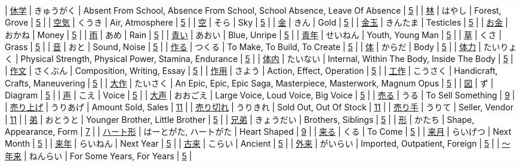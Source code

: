 | [休学](vocabulary/休学.md) | きゅうがく | Absent From School, Absence From School, School Absence, Leave Of Absence | [5](levels/wk_level5.md) |
| [林](vocabulary/林.md) | はやし | Forest, Grove | [5](levels/wk_level5.md) |
| [空気](vocabulary/空気.md) | くうき | Air, Atmosphere | [5](levels/wk_level5.md) |
| [空](vocabulary/空.md) | そら | Sky | [5](levels/wk_level5.md) |
| [金](vocabulary/金.md) | きん | Gold | [5](levels/wk_level5.md) |
| [金玉](vocabulary/金玉.md) | きんたま | Testicles | [5](levels/wk_level5.md) |
| [お金](vocabulary/お金.md) | おかね | Money | [5](levels/wk_level5.md) |
| [雨](vocabulary/雨.md) | あめ | Rain | [5](levels/wk_level5.md) |
| [青い](vocabulary/青い.md) | あおい | Blue, Unripe | [5](levels/wk_level5.md) |
| [青年](vocabulary/青年.md) | せいねん | Youth, Young Man | [5](levels/wk_level5.md) |
| [草](vocabulary/草.md) | くさ | Grass | [5](levels/wk_level5.md) |
| [音](vocabulary/音.md) | おと | Sound, Noise | [5](levels/wk_level5.md) |
| [作る](vocabulary/作る.md) | つくる | To Make, To Build, To Create | [5](levels/wk_level5.md) |
| [体](vocabulary/体.md) | からだ | Body | [5](levels/wk_level5.md) |
| [体力](vocabulary/体力.md) | たいりょく | Physical Strength, Physical Power, Stamina, Endurance | [5](levels/wk_level5.md) |
| [体内](vocabulary/体内.md) | たいない | Internal, Within The Body, Inside The Body | [5](levels/wk_level5.md) |
| [作文](vocabulary/作文.md) | さくぶん | Composition, Writing, Essay | [5](levels/wk_level5.md) |
| [作用](vocabulary/作用.md) | さよう | Action, Effect, Operation | [5](levels/wk_level5.md) |
| [工作](vocabulary/工作.md) | こうさく | Handicraft, Crafts, Maneuvering | [5](levels/wk_level5.md) |
| [大作](vocabulary/大作.md) | たいさく | An Epic, Epic, Epic Saga, Masterpiece, Masterwork, Magnum Opus | [5](levels/wk_level5.md) |
| [図](vocabulary/図.md) | ず | Diagram | [5](levels/wk_level5.md) |
| [声](vocabulary/声.md) | こえ | Voice | [5](levels/wk_level5.md) |
| [大声](vocabulary/大声.md) | おおごえ | Large Voice, Loud Voice, Big Voice | [5](levels/wk_level5.md) |
| [売る](vocabulary/売る.md) | うる | To Sell Something | [9](levels/wk_level9.md) |
| [売り上げ](vocabulary/売り上げ.md) | うりあげ | Amount Sold, Sales | [11](levels/wk_level11.md) |
| [売り切れ](vocabulary/売り切れ.md) | うりきれ | Sold Out, Out Of Stock | [11](levels/wk_level11.md) |
| [売り手](vocabulary/売り手.md) | うりて | Seller, Vendor | [11](levels/wk_level11.md) |
| [弟](vocabulary/弟.md) | おとうと | Younger Brother, Little Brother | [5](levels/wk_level5.md) |
| [兄弟](vocabulary/兄弟.md) | きょうだい | Brothers, Siblings | [5](levels/wk_level5.md) |
| [形](vocabulary/形.md) | かたち | Shape, Appearance, Form | [7](levels/wk_level7.md) |
| [ハート形](vocabulary/ハート形.md) | はーとがた, ハートがた | Heart Shaped | [9](levels/wk_level9.md) |
| [来る](vocabulary/来る.md) | くる | To Come | [5](levels/wk_level5.md) |
| [来月](vocabulary/来月.md) | らいげつ | Next Month | [5](levels/wk_level5.md) |
| [来年](vocabulary/来年.md) | らいねん | Next Year | [5](levels/wk_level5.md) |
| [古来](vocabulary/古来.md) | こらい | Ancient | [5](levels/wk_level5.md) |
| [外来](vocabulary/外来.md) | がいらい | Imported, Outpatient, Foreign | [5](levels/wk_level5.md) |
| [〜年来](vocabulary/〜年来.md) | ねんらい | For Some Years, For Years | [5](levels/wk_level5.md) |